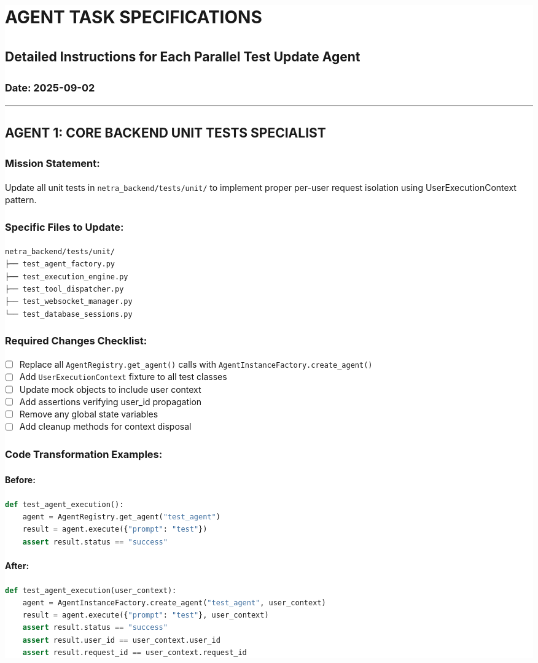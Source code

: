 # AGENT TASK SPECIFICATIONS
## Detailed Instructions for Each Parallel Test Update Agent
### Date: 2025-09-02

---

## AGENT 1: CORE BACKEND UNIT TESTS SPECIALIST

### Mission Statement:
Update all unit tests in `netra_backend/tests/unit/` to implement proper per-user request isolation using UserExecutionContext pattern.

### Specific Files to Update:
```
netra_backend/tests/unit/
├── test_agent_factory.py
├── test_execution_engine.py
├── test_tool_dispatcher.py
├── test_websocket_manager.py
└── test_database_sessions.py
```

### Required Changes Checklist:
- [ ] Replace all `AgentRegistry.get_agent()` calls with `AgentInstanceFactory.create_agent()`
- [ ] Add `UserExecutionContext` fixture to all test classes
- [ ] Update mock objects to include user context
- [ ] Add assertions verifying user_id propagation
- [ ] Remove any global state variables
- [ ] Add cleanup methods for context disposal

### Code Transformation Examples:

#### Before:
```python
def test_agent_execution():
    agent = AgentRegistry.get_agent("test_agent")
    result = agent.execute({"prompt": "test"})
    assert result.status == "success"
```

#### After:
```python
def test_agent_execution(user_context):
    agent = AgentInstanceFactory.create_agent("test_agent", user_context)
    result = agent.execute({"prompt": "test"}, user_context)
    assert result.status == "success"
    assert result.user_id == user_context.user_id
    assert result.request_id == user_context.request_id
```
